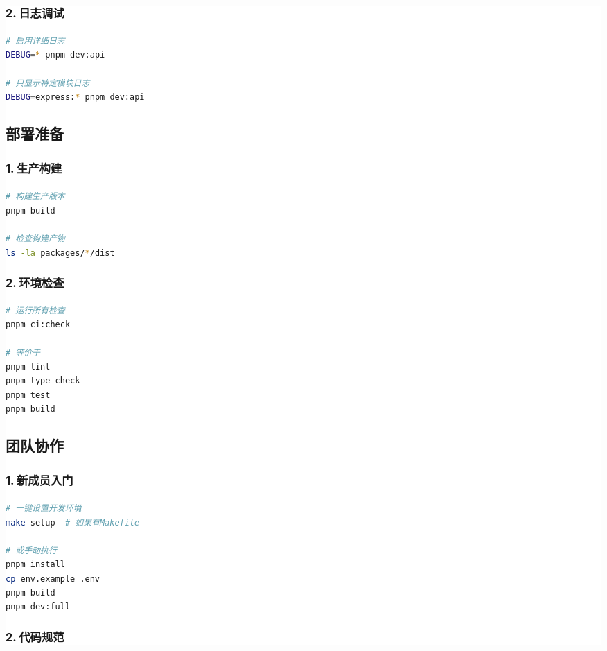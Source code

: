 ### 2. 日志调试

```bash
# 启用详细日志
DEBUG=* pnpm dev:api

# 只显示特定模块日志
DEBUG=express:* pnpm dev:api
```

## 部署准备

### 1. 生产构建

```bash
# 构建生产版本
pnpm build

# 检查构建产物
ls -la packages/*/dist
```

### 2. 环境检查

```bash
# 运行所有检查
pnpm ci:check

# 等价于
pnpm lint
pnpm type-check  
pnpm test
pnpm build
```

## 团队协作

### 1. 新成员入门

```bash
# 一键设置开发环境
make setup  # 如果有Makefile

# 或手动执行
pnpm install
cp env.example .env
pnpm build
pnpm dev:full
```

### 2. 代码规范
